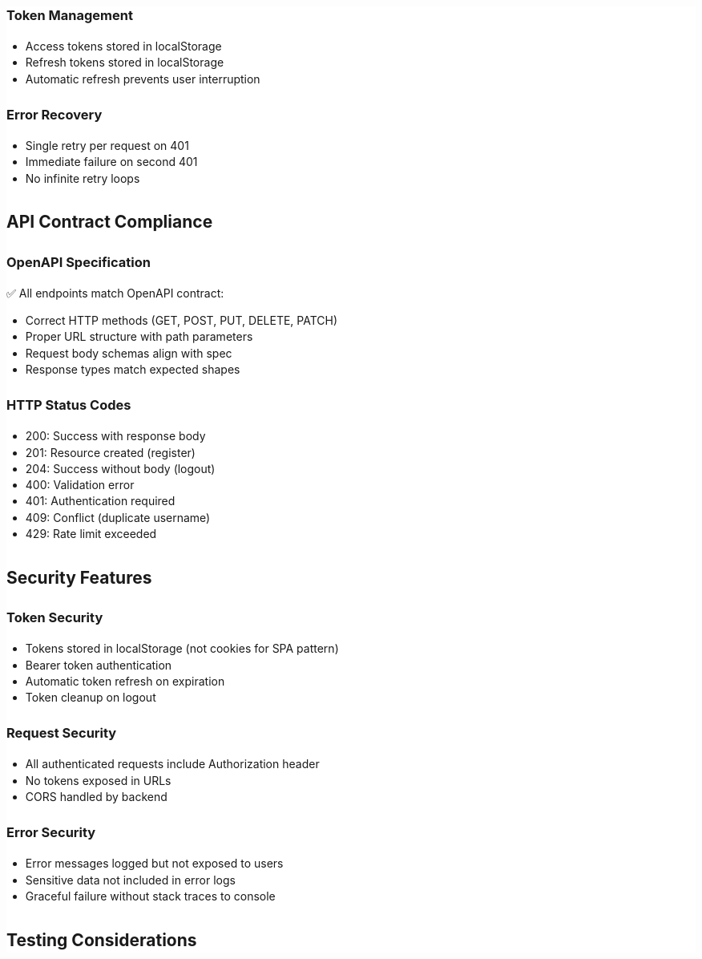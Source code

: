 ### Token Management
- Access tokens stored in localStorage
- Refresh tokens stored in localStorage
- Automatic refresh prevents user interruption

### Error Recovery
- Single retry per request on 401
- Immediate failure on second 401
- No infinite retry loops

## API Contract Compliance

### OpenAPI Specification
✅ All endpoints match OpenAPI contract:
- Correct HTTP methods (GET, POST, PUT, DELETE, PATCH)
- Proper URL structure with path parameters
- Request body schemas align with spec
- Response types match expected shapes

### HTTP Status Codes
- 200: Success with response body
- 201: Resource created (register)
- 204: Success without body (logout)
- 400: Validation error
- 401: Authentication required
- 409: Conflict (duplicate username)
- 429: Rate limit exceeded

## Security Features

### Token Security
- Tokens stored in localStorage (not cookies for SPA pattern)
- Bearer token authentication
- Automatic token refresh on expiration
- Token cleanup on logout

### Request Security
- All authenticated requests include Authorization header
- No tokens exposed in URLs
- CORS handled by backend

### Error Security
- Error messages logged but not exposed to users
- Sensitive data not included in error logs
- Graceful failure without stack traces to console

## Testing Considerations
